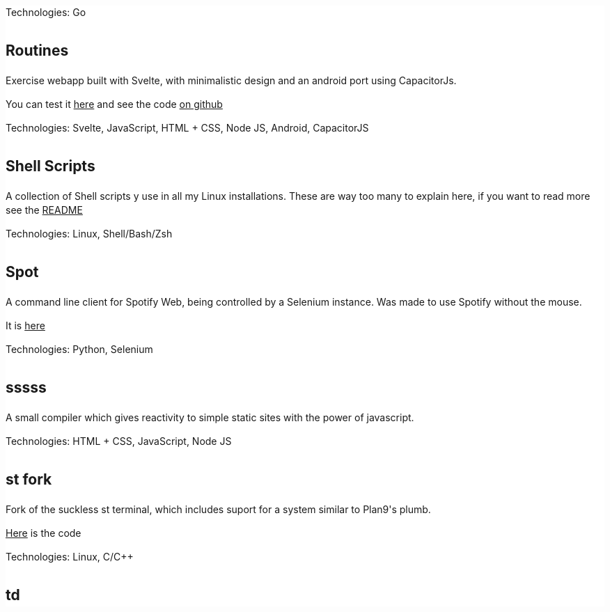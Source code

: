
Technologies: Go

## Routines

Exercise webapp built with Svelte,
with minimalistic design and an android port using CapacitorJs.

You can test it [here](https://hhhhhhhhhn.github.io/routine)
and see the code [on github](https://github.com/hhhhhhhhhn/routine)


Technologies: Svelte, JavaScript, HTML + CSS, Node JS, Android, CapacitorJS

## Shell Scripts

A collection of Shell scripts y use in all
my Linux installations.
These are way too many to explain here,
if you want to read more see the
[README](https://github.com/hhhhhhhhhn/shell_scripts#readme)


Technologies: Linux, Shell/Bash/Zsh

## Spot

A command line client for Spotify Web,
being controlled by a Selenium instance.
Was made to use Spotify without the mouse.

It is [here](https://github.com/hhhhhhhhhn/spot)


Technologies: Python, Selenium

## sssss

A small compiler which gives reactivity to simple
static sites with the power of javascript.


Technologies: HTML + CSS, JavaScript, Node JS

## st fork

Fork of the suckless st terminal,
which includes suport for a system similar to Plan9's plumb.

[Here](https://github.com/hhhhhhhhhn/st) is the code


Technologies: Linux, C/C++

## td
